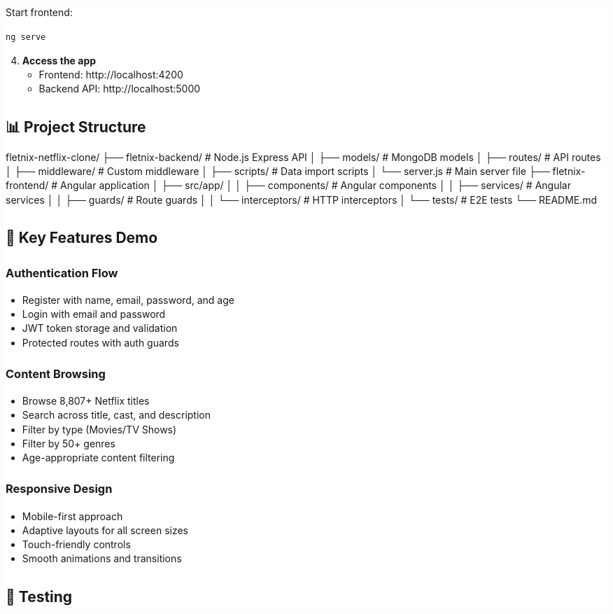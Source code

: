    Start frontend:
   ```bash
   ng serve
   ```

4. **Access the app**
   - Frontend: http://localhost:4200
   - Backend API: http://localhost:5000

## 📊 Project Structure

fletnix-netflix-clone/
├── fletnix-backend/ # Node.js Express API
│ ├── models/ # MongoDB models
│ ├── routes/ # API routes
│ ├── middleware/ # Custom middleware
│ ├── scripts/ # Data import scripts
│ └── server.js # Main server file
├── fletnix-frontend/ # Angular application
│ ├── src/app/
│ │ ├── components/ # Angular components
│ │ ├── services/ # Angular services
│ │ ├── guards/ # Route guards
│ │ └── interceptors/ # HTTP interceptors
│ └── tests/ # E2E tests
└── README.md

## 🎯 Key Features Demo

### Authentication Flow
- Register with name, email, password, and age
- Login with email and password
- JWT token storage and validation
- Protected routes with auth guards

### Content Browsing
- Browse 8,807+ Netflix titles
- Search across title, cast, and description
- Filter by type (Movies/TV Shows)
- Filter by 50+ genres
- Age-appropriate content filtering

### Responsive Design
- Mobile-first approach
- Adaptive layouts for all screen sizes
- Touch-friendly controls
- Smooth animations and transitions

## 🧪 Testing

